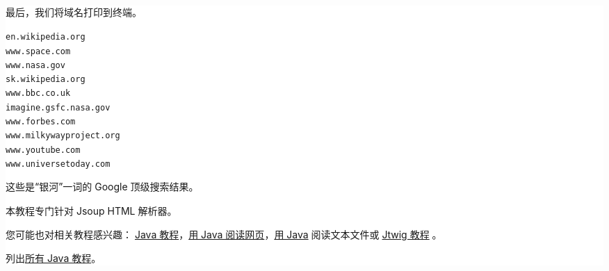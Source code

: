 最后，我们将域名打印到终端。

```
en.wikipedia.org
www.space.com
www.nasa.gov
sk.wikipedia.org
www.bbc.co.uk
imagine.gsfc.nasa.gov
www.forbes.com
www.milkywayproject.org
www.youtube.com
www.universetoday.com

```

这些是“银河”一词的 Google 顶级搜索结果。

本教程专门针对 Jsoup HTML 解析器。

您可能也对相关教程感兴趣： [Java 教程](/lang/java/)，[用 Java 阅读网页](/articles/javareadwebpage/)，[用 Java](/articles/javareadtext/) 阅读文本文件或 [Jtwig 教程](/java/jtwig/) 。

列出[所有 Java 教程](/all/#java)。